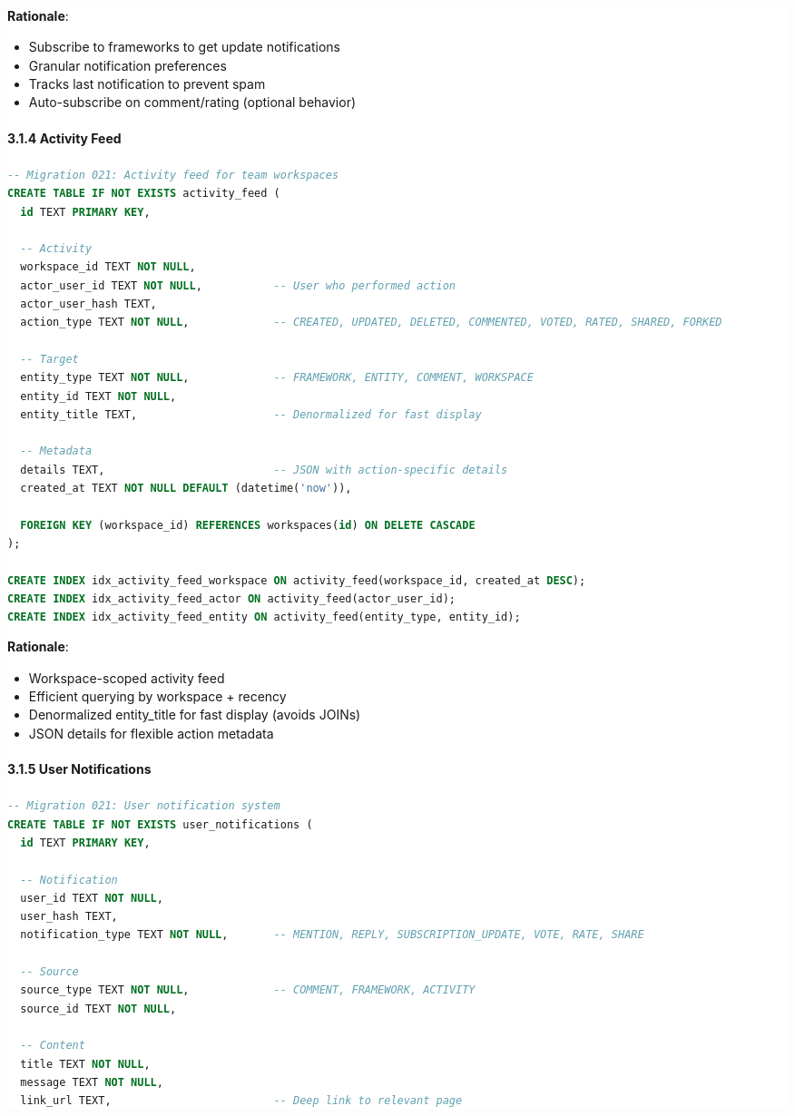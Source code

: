 ```sql
```

**Rationale**:
- Subscribe to frameworks to get update notifications
- Granular notification preferences
- Tracks last notification to prevent spam
- Auto-subscribe on comment/rating (optional behavior)

#### 3.1.4 Activity Feed

```sql
-- Migration 021: Activity feed for team workspaces
CREATE TABLE IF NOT EXISTS activity_feed (
  id TEXT PRIMARY KEY,

  -- Activity
  workspace_id TEXT NOT NULL,
  actor_user_id TEXT NOT NULL,           -- User who performed action
  actor_user_hash TEXT,
  action_type TEXT NOT NULL,             -- CREATED, UPDATED, DELETED, COMMENTED, VOTED, RATED, SHARED, FORKED

  -- Target
  entity_type TEXT NOT NULL,             -- FRAMEWORK, ENTITY, COMMENT, WORKSPACE
  entity_id TEXT NOT NULL,
  entity_title TEXT,                     -- Denormalized for fast display

  -- Metadata
  details TEXT,                          -- JSON with action-specific details
  created_at TEXT NOT NULL DEFAULT (datetime('now')),

  FOREIGN KEY (workspace_id) REFERENCES workspaces(id) ON DELETE CASCADE
);

CREATE INDEX idx_activity_feed_workspace ON activity_feed(workspace_id, created_at DESC);
CREATE INDEX idx_activity_feed_actor ON activity_feed(actor_user_id);
CREATE INDEX idx_activity_feed_entity ON activity_feed(entity_type, entity_id);
```

**Rationale**:
- Workspace-scoped activity feed
- Efficient querying by workspace + recency
- Denormalized entity_title for fast display (avoids JOINs)
- JSON details for flexible action metadata

#### 3.1.5 User Notifications

```sql
-- Migration 021: User notification system
CREATE TABLE IF NOT EXISTS user_notifications (
  id TEXT PRIMARY KEY,

  -- Notification
  user_id TEXT NOT NULL,
  user_hash TEXT,
  notification_type TEXT NOT NULL,       -- MENTION, REPLY, SUBSCRIPTION_UPDATE, VOTE, RATE, SHARE

  -- Source
  source_type TEXT NOT NULL,             -- COMMENT, FRAMEWORK, ACTIVITY
  source_id TEXT NOT NULL,

  -- Content
  title TEXT NOT NULL,
  message TEXT NOT NULL,
  link_url TEXT,                         -- Deep link to relevant page
```